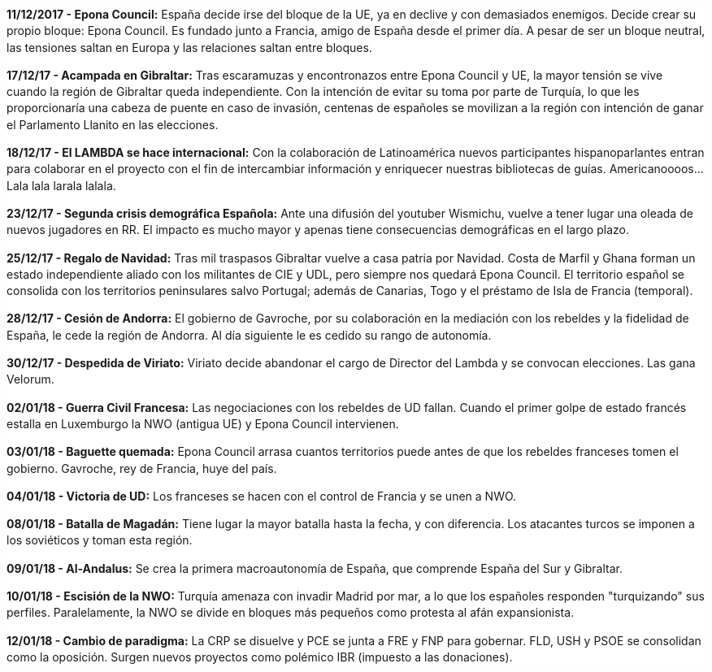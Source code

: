 **11/12/2017 - Epona Council:**
España decide irse del bloque de la UE, ya en declive y con demasiados enemigos. Decide crear su propio bloque: Epona Council. Es fundado junto a Francia, amigo de España desde el primer día. A pesar de ser un bloque neutral, las tensiones saltan en Europa y las relaciones saltan entre bloques.

**17/12/17 - Acampada en Gibraltar:**
Tras escaramuzas y encontronazos entre Epona Council y UE, la mayor tensión se vive cuando la región de Gibraltar queda independiente. Con la intención de evitar su toma por parte de Turquía, lo que les proporcionaría una cabeza de puente en caso de invasión, centenas de españoles se movilizan a la región con intención de ganar el Parlamento Llanito en las elecciones.
  
**18/12/17 - El LAMBDA se hace internacional:**
Con la colaboración de Latinoamérica nuevos participantes hispanoparlantes entran para colaborar en el proyecto con el fin de intercambiar información y enriquecer nuestras bibliotecas de guías. Americanoooos... Lala lala larala lalala.

**23/12/17 - Segunda crisis demográfica Española:**
Ante una difusión del youtuber Wismichu, vuelve a tener lugar una oleada de nuevos jugadores en RR. El impacto es mucho mayor y apenas tiene consecuencias demográficas en el largo plazo. 

**25/12/17 - Regalo de Navidad:**
Tras mil traspasos Gibraltar vuelve a casa patria por Navidad. Costa de Marfil y Ghana forman un estado independiente aliado con los militantes de CIE y UDL, pero siempre nos quedará Epona Council. El territorio español se consolida con los territorios peninsulares salvo Portugal; además de Canarias, Togo y el préstamo de Isla de Francia (temporal). 

**28/12/17 - Cesión de Andorra:**
El gobierno de Gavroche, por su colaboración en la mediación con los rebeldes y la fidelidad de España, le cede la región de Andorra. Al día siguiente le es cedido su rango de autonomía. 

**30/12/17 - Despedida de Viriato:**
Viriato decide abandonar el cargo de Director del Lambda y se convocan elecciones. Las gana Velorum. 
  
**02/01/18 - Guerra Civil Francesa:**
Las negociaciones con los rebeldes de UD fallan. Cuando el primer golpe de estado francés estalla en Luxemburgo la NWO (antigua UE) y Epona Council intervienen. 

**03/01/18 - Baguette quemada:**
Epona Council arrasa cuantos territorios puede antes de que los rebeldes franceses tomen el gobierno. Gavroche, rey de Francia, huye del país.

**04/01/18 - Victoria de UD:**
Los franceses se hacen con el control de Francia y se unen a NWO.

**08/01/18 - Batalla de Magadán:**
Tiene lugar la mayor batalla hasta la fecha, y con diferencia. Los atacantes turcos se imponen a los soviéticos y toman esta región.

**09/01/18 - Al-Andalus:**
Se crea la primera macroautonomía de España, que comprende España del Sur y Gibraltar. 

**10/01/18 - Escisión de la NWO:**
Turquía amenaza con invadir Madrid por mar, a lo que los españoles responden "turquizando" sus perfiles. Paralelamente, la NWO se divide en bloques más pequeños como protesta al afán expansionista. 

**12/01/18 - Cambio de paradigma:**
La CRP se disuelve y PCE se junta a FRE y FNP para gobernar. FLD, USH y PSOE se consolidan como la oposición. Surgen nuevos proyectos como polémico IBR (impuesto a las donaciones). 
